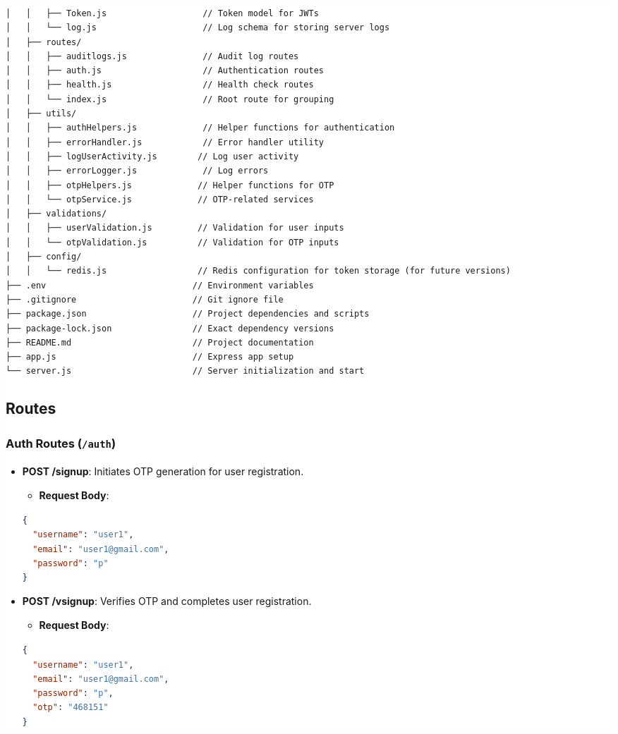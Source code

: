 ```
│   │   ├── Token.js                   // Token model for JWTs
│   │   └── log.js                     // Log schema for storing server logs
│   ├── routes/
│   │   ├── auditlogs.js               // Audit log routes
│   │   ├── auth.js                    // Authentication routes
│   │   ├── health.js                  // Health check routes
│   │   └── index.js                   // Root route for grouping
│   ├── utils/
│   │   ├── authHelpers.js             // Helper functions for authentication
│   │   ├── errorHandler.js            // Error handler utility
│   │   ├── logUserActivity.js        // Log user activity
│   │   ├── errorLogger.js             // Log errors
│   │   ├── otpHelpers.js             // Helper functions for OTP
│   │   └── otpService.js             // OTP-related services
│   ├── validations/
│   │   ├── userValidation.js         // Validation for user inputs
│   │   └── otpValidation.js          // Validation for OTP inputs
│   ├── config/
│   │   └── redis.js                  // Redis configuration for token storage (for future versions)
├── .env                             // Environment variables
├── .gitignore                       // Git ignore file
├── package.json                     // Project dependencies and scripts
├── package-lock.json                // Exact dependency versions
├── README.md                        // Project documentation
├── app.js                           // Express app setup
└── server.js                        // Server initialization and start
```

## **Routes**

### **Auth Routes (`/auth`)**
- **POST /signup**: Initiates OTP generation for user registration.
  - **Request Body**:
  ```json
  {
    "username": "user1",
    "email": "user1@gmail.com",
    "password": "p"
  }
  ```

- **POST /vsignup**: Verifies OTP and completes user registration.
  - **Request Body**:
  ```json
  {
    "username": "user1",
    "email": "user1@gmail.com",
    "password": "p",
    "otp": "468151"
  }
  ```
